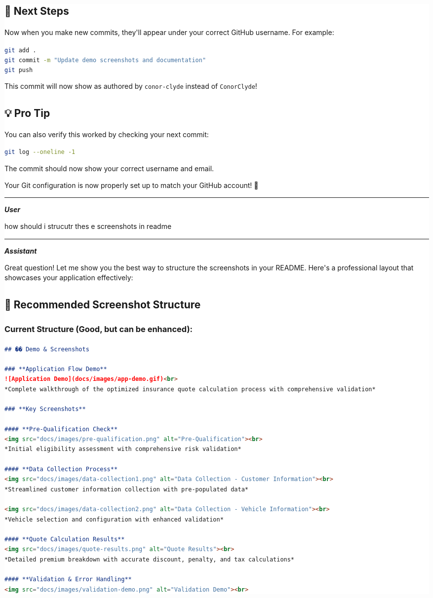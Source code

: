 ## 📝 Next Steps

Now when you make new commits, they'll appear under your correct GitHub username. For example:

```bash
git add .
git commit -m "Update demo screenshots and documentation"
git push
```

This commit will now show as authored by `conor-clyde` instead of `ConorClyde`!

## 💡 Pro Tip

You can also verify this worked by checking your next commit:
```bash
git log --oneline -1
```

The commit should now show your correct username and email.

Your Git configuration is now properly set up to match your GitHub account! 🎉

---

_**User**_

how should i strucutr thes e screenshots in readme

---

_**Assistant**_

Great question! Let me show you the best way to structure the screenshots in your README. Here's a professional layout that showcases your application effectively:

## 📸 Recommended Screenshot Structure

### **Current Structure (Good, but can be enhanced):**

```markdown
## �� Demo & Screenshots

### **Application Flow Demo**
![Application Demo](docs/images/app-demo.gif)<br>
*Complete walkthrough of the optimized insurance quote calculation process with comprehensive validation*

### **Key Screenshots**

#### **Pre-Qualification Check**
<img src="docs/images/pre-qualification.png" alt="Pre-Qualification"><br>
*Initial eligibility assessment with comprehensive risk validation*

#### **Data Collection Process**
<img src="docs/images/data-collection1.png" alt="Data Collection - Customer Information"><br>
*Streamlined customer information collection with pre-populated data*

<img src="docs/images/data-collection2.png" alt="Data Collection - Vehicle Information"><br>
*Vehicle selection and configuration with enhanced validation*

#### **Quote Calculation Results**
<img src="docs/images/quote-results.png" alt="Quote Results"><br>
*Detailed premium breakdown with accurate discount, penalty, and tax calculations*

#### **Validation & Error Handling**
<img src="docs/images/validation-demo.png" alt="Validation Demo"><br>
```